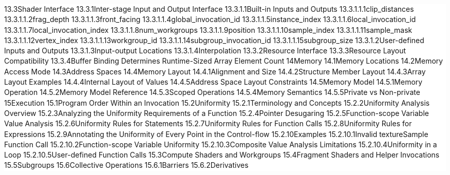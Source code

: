 13.3Shader Interface
13.3.1Inter-stage Input and Output Interface
13.3.1.1Built-in Inputs and Outputs
13.3.1.1.1clip_distances
13.3.1.1.2frag_depth
13.3.1.1.3front_facing
13.3.1.1.4global_invocation_id
13.3.1.1.5instance_index
13.3.1.1.6local_invocation_id
13.3.1.1.7local_invocation_index
13.3.1.1.8num_workgroups
13.3.1.1.9position
13.3.1.1.10sample_index
13.3.1.1.11sample_mask
13.3.1.1.12vertex_index
13.3.1.1.13workgroup_id
13.3.1.1.14subgroup_invocation_id
13.3.1.1.15subgroup_size
13.3.1.2User-defined Inputs and Outputs
13.3.1.3Input-output Locations
13.3.1.4Interpolation
13.3.2Resource Interface
13.3.3Resource Layout Compatibility
13.3.4Buffer Binding Determines Runtime-Sized Array Element Count
14Memory
14.1Memory Locations
14.2Memory Access Mode
14.3Address Spaces
14.4Memory Layout
14.4.1Alignment and Size
14.4.2Structure Member Layout
14.4.3Array Layout Examples
14.4.4Internal Layout of Values
14.4.5Address Space Layout Constraints
14.5Memory Model
14.5.1Memory Operation
14.5.2Memory Model Reference
14.5.3Scoped Operations
14.5.4Memory Semantics
14.5.5Private vs Non-private
15Execution
15.1Program Order Within an Invocation
15.2Uniformity
15.2.1Terminology and Concepts
15.2.2Uniformity Analysis Overview
15.2.3Analyzing the Uniformity Requirements of a Function
15.2.4Pointer Desugaring
15.2.5Function-scope Variable Value Analysis
15.2.6Uniformity Rules for Statements
15.2.7Uniformity Rules for Function Calls
15.2.8Uniformity Rules for Expressions
15.2.9Annotating the Uniformity of Every Point in the Control-flow
15.2.10Examples
15.2.10.1Invalid textureSample Function Call
15.2.10.2Function-scope Variable Uniformity
15.2.10.3Composite Value Analysis Limitations
15.2.10.4Uniformity in a Loop
15.2.10.5User-defined Function Calls
15.3Compute Shaders and Workgroups
15.4Fragment Shaders and Helper Invocations
15.5Subgroups
15.6Collective Operations
15.6.1Barriers
15.6.2Derivatives